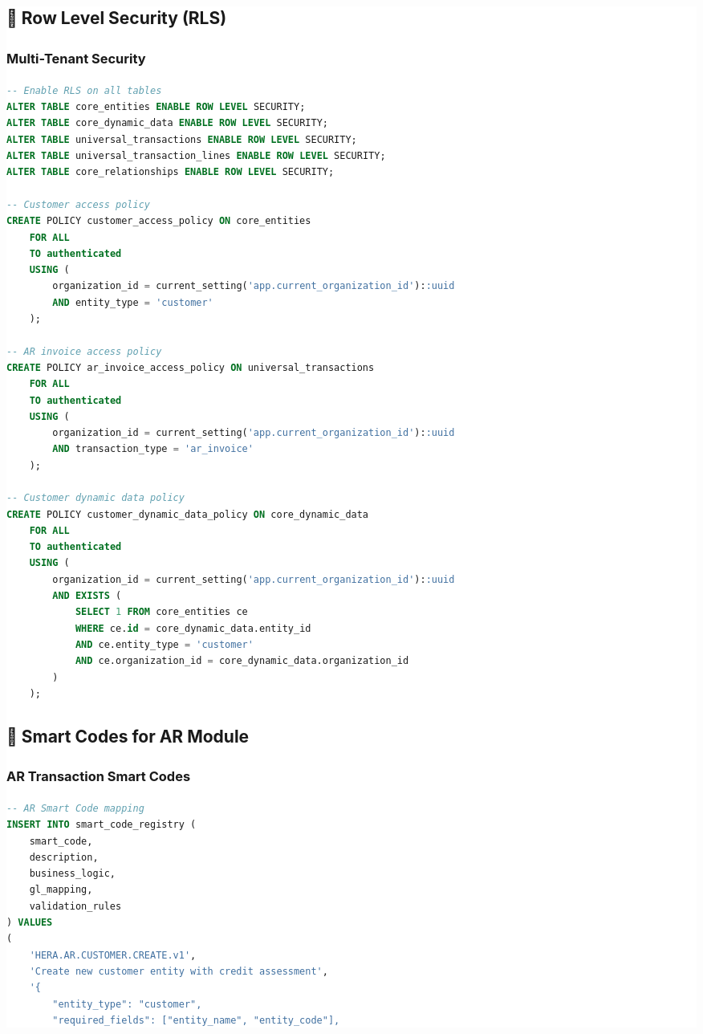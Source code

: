 ## 🔐 Row Level Security (RLS)

### **Multi-Tenant Security**
```sql
-- Enable RLS on all tables
ALTER TABLE core_entities ENABLE ROW LEVEL SECURITY;
ALTER TABLE core_dynamic_data ENABLE ROW LEVEL SECURITY;
ALTER TABLE universal_transactions ENABLE ROW LEVEL SECURITY;
ALTER TABLE universal_transaction_lines ENABLE ROW LEVEL SECURITY;
ALTER TABLE core_relationships ENABLE ROW LEVEL SECURITY;

-- Customer access policy
CREATE POLICY customer_access_policy ON core_entities
    FOR ALL 
    TO authenticated
    USING (
        organization_id = current_setting('app.current_organization_id')::uuid
        AND entity_type = 'customer'
    );

-- AR invoice access policy  
CREATE POLICY ar_invoice_access_policy ON universal_transactions
    FOR ALL
    TO authenticated  
    USING (
        organization_id = current_setting('app.current_organization_id')::uuid
        AND transaction_type = 'ar_invoice'
    );

-- Customer dynamic data policy
CREATE POLICY customer_dynamic_data_policy ON core_dynamic_data
    FOR ALL
    TO authenticated
    USING (
        organization_id = current_setting('app.current_organization_id')::uuid
        AND EXISTS (
            SELECT 1 FROM core_entities ce
            WHERE ce.id = core_dynamic_data.entity_id
            AND ce.entity_type = 'customer'
            AND ce.organization_id = core_dynamic_data.organization_id
        )
    );
```

## 🎯 Smart Codes for AR Module

### **AR Transaction Smart Codes**
```sql
-- AR Smart Code mapping
INSERT INTO smart_code_registry (
    smart_code,
    description,
    business_logic,
    gl_mapping,
    validation_rules
) VALUES 
(
    'HERA.AR.CUSTOMER.CREATE.v1',
    'Create new customer entity with credit assessment',
    '{
        "entity_type": "customer",
        "required_fields": ["entity_name", "entity_code"],
```